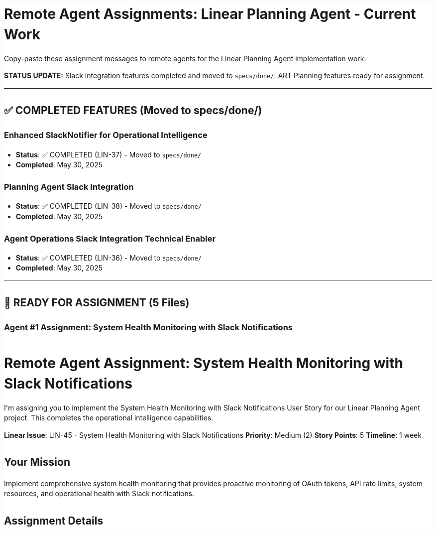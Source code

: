 # Remote Agent Assignments: Linear Planning Agent - Current Work

Copy-paste these assignment messages to remote agents for the Linear Planning Agent implementation work.

**STATUS UPDATE:** Slack integration features completed and moved to `specs/done/`. ART Planning features ready for assignment.

---

## ✅ COMPLETED FEATURES (Moved to specs/done/)

### Enhanced SlackNotifier for Operational Intelligence
- **Status**: ✅ COMPLETED (LIN-37) - Moved to `specs/done/`
- **Completed**: May 30, 2025

### Planning Agent Slack Integration  
- **Status**: ✅ COMPLETED (LIN-38) - Moved to `specs/done/`
- **Completed**: May 30, 2025

### Agent Operations Slack Integration Technical Enabler
- **Status**: ✅ COMPLETED (LIN-36) - Moved to `specs/done/`
- **Completed**: May 30, 2025

---

## 🎯 READY FOR ASSIGNMENT (5 Files)

### Agent #1 Assignment: System Health Monitoring with Slack Notifications

# Remote Agent Assignment: System Health Monitoring with Slack Notifications

I'm assigning you to implement the System Health Monitoring with Slack Notifications User Story for our Linear Planning Agent project. This completes the operational intelligence capabilities.

**Linear Issue**: LIN-45 - System Health Monitoring with Slack Notifications
**Priority**: Medium (2)
**Story Points**: 5
**Timeline**: 1 week

## Your Mission

Implement comprehensive system health monitoring that provides proactive monitoring of OAuth tokens, API rate limits, system resources, and operational health with Slack notifications.

## Assignment Details
